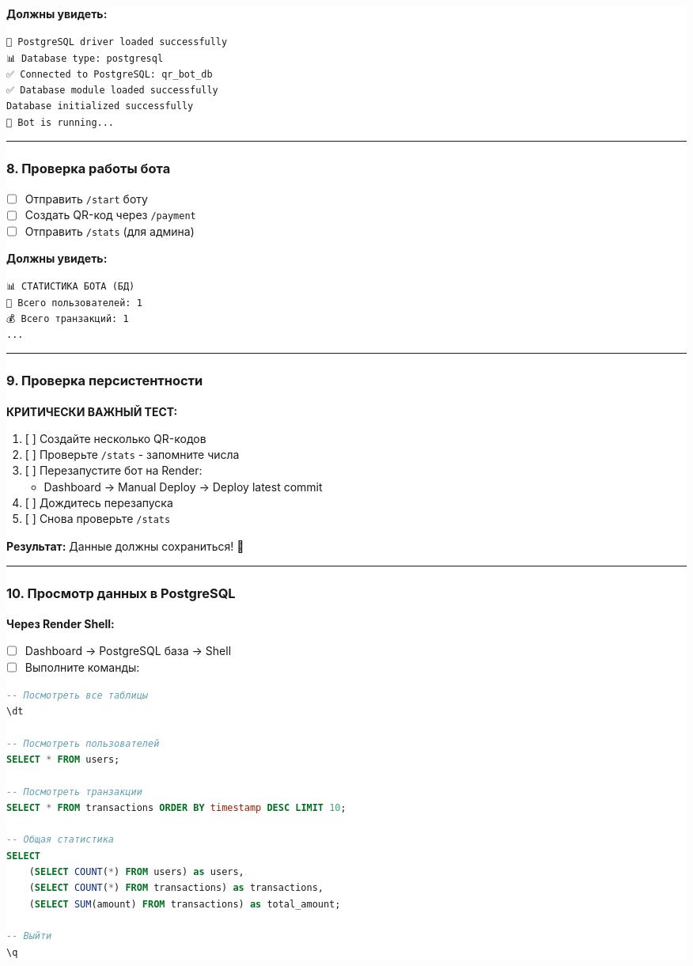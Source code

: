 **Должны увидеть:**
```
🐘 PostgreSQL driver loaded successfully
📊 Database type: postgresql
✅ Connected to PostgreSQL: qr_bot_db
✅ Database module loaded successfully
Database initialized successfully
🤖 Bot is running...
```

---

### 8. Проверка работы бота

- [ ] Отправить `/start` боту
- [ ] Создать QR-код через `/payment`
- [ ] Отправить `/stats` (для админа)

**Должны увидеть:**
```
📊 СТАТИСТИКА БОТА (БД)
👥 Всего пользователей: 1
💰 Всего транзакций: 1
...
```

---

### 9. Проверка персистентности

**КРИТИЧЕСКИ ВАЖНЫЙ ТЕСТ:**

1. [ ] Создайте несколько QR-кодов
2. [ ] Проверьте `/stats` - запомните числа
3. [ ] Перезапустите бот на Render:
   - Dashboard → Manual Deploy → Deploy latest commit
4. [ ] Дождитесь перезапуска
5. [ ] Снова проверьте `/stats`

**Результат:** Данные должны сохраниться! 🎉

---

### 10. Просмотр данных в PostgreSQL

**Через Render Shell:**

- [ ] Dashboard → PostgreSQL база → Shell
- [ ] Выполните команды:

```sql
-- Посмотреть все таблицы
\dt

-- Посмотреть пользователей
SELECT * FROM users;

-- Посмотреть транзакции
SELECT * FROM transactions ORDER BY timestamp DESC LIMIT 10;

-- Общая статистика
SELECT 
    (SELECT COUNT(*) FROM users) as users,
    (SELECT COUNT(*) FROM transactions) as transactions,
    (SELECT SUM(amount) FROM transactions) as total_amount;

-- Выйти
\q
```